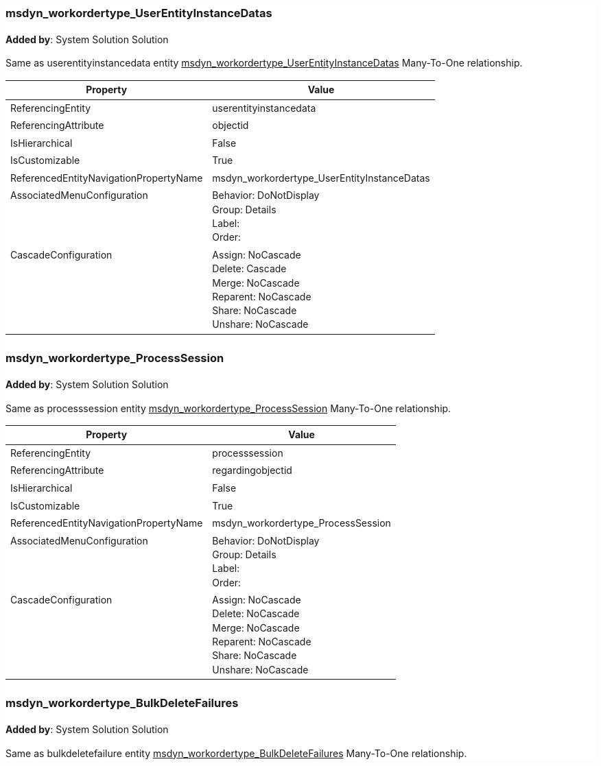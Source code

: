 
### <a name="BKMK_msdyn_workordertype_UserEntityInstanceDatas"></a> msdyn_workordertype_UserEntityInstanceDatas

**Added by**: System Solution Solution

Same as userentityinstancedata entity [msdyn_workordertype_UserEntityInstanceDatas](userentityinstancedata.md#BKMK_msdyn_workordertype_UserEntityInstanceDatas) Many-To-One relationship.

|Property|Value|
|--------|-----|
|ReferencingEntity|userentityinstancedata|
|ReferencingAttribute|objectid|
|IsHierarchical|False|
|IsCustomizable|True|
|ReferencedEntityNavigationPropertyName|msdyn_workordertype_UserEntityInstanceDatas|
|AssociatedMenuConfiguration|Behavior: DoNotDisplay<br />Group: Details<br />Label: <br />Order: |
|CascadeConfiguration|Assign: NoCascade<br />Delete: Cascade<br />Merge: NoCascade<br />Reparent: NoCascade<br />Share: NoCascade<br />Unshare: NoCascade|


### <a name="BKMK_msdyn_workordertype_ProcessSession"></a> msdyn_workordertype_ProcessSession

**Added by**: System Solution Solution

Same as processsession entity [msdyn_workordertype_ProcessSession](processsession.md#BKMK_msdyn_workordertype_ProcessSession) Many-To-One relationship.

|Property|Value|
|--------|-----|
|ReferencingEntity|processsession|
|ReferencingAttribute|regardingobjectid|
|IsHierarchical|False|
|IsCustomizable|True|
|ReferencedEntityNavigationPropertyName|msdyn_workordertype_ProcessSession|
|AssociatedMenuConfiguration|Behavior: DoNotDisplay<br />Group: Details<br />Label: <br />Order: |
|CascadeConfiguration|Assign: NoCascade<br />Delete: NoCascade<br />Merge: NoCascade<br />Reparent: NoCascade<br />Share: NoCascade<br />Unshare: NoCascade|


### <a name="BKMK_msdyn_workordertype_BulkDeleteFailures"></a> msdyn_workordertype_BulkDeleteFailures

**Added by**: System Solution Solution

Same as bulkdeletefailure entity [msdyn_workordertype_BulkDeleteFailures](bulkdeletefailure.md#BKMK_msdyn_workordertype_BulkDeleteFailures) Many-To-One relationship.

